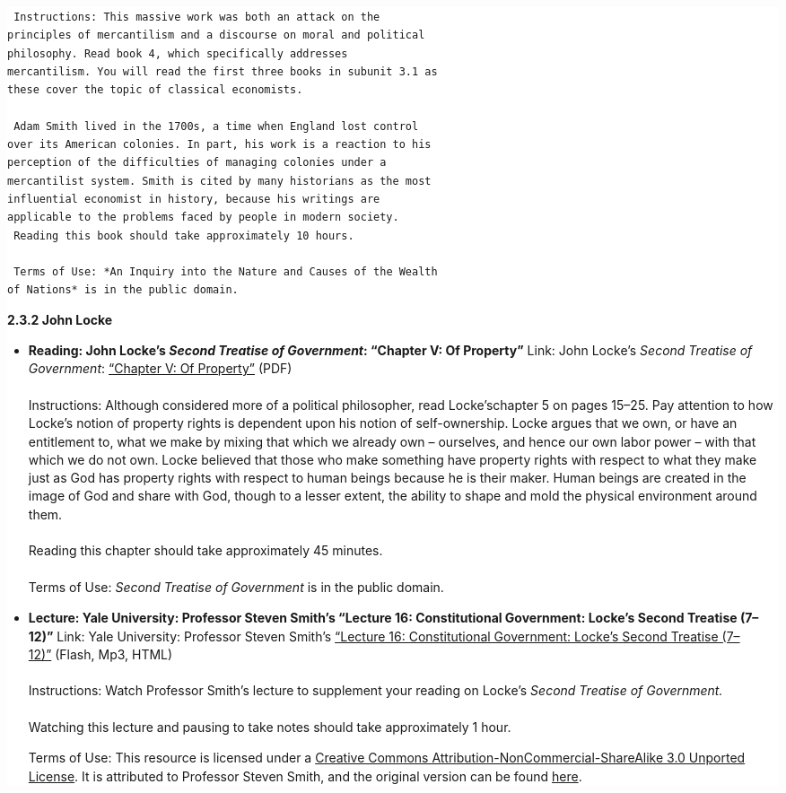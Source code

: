      Instructions: This massive work was both an attack on the
    principles of mercantilism and a discourse on moral and political
    philosophy. Read book 4, which specifically addresses
    mercantilism. You will read the first three books in subunit 3.1 as
    these cover the topic of classical economists.  
        
     Adam Smith lived in the 1700s, a time when England lost control
    over its American colonies. In part, his work is a reaction to his
    perception of the difficulties of managing colonies under a
    mercantilist system. Smith is cited by many historians as the most
    influential economist in history, because his writings are
    applicable to the problems faced by people in modern society.   
     Reading this book should take approximately 10 hours.  
      
     Terms of Use: *An Inquiry into the Nature and Causes of the Wealth
    of Nations* is in the public domain.

**2.3.2 John Locke** <span id="2.3.2"></span> 
-   **Reading: John Locke’s *Second Treatise of Government*: “Chapter V:
    Of Property”**
    Link: John Locke’s *Second Treatise of Government*: [“Chapter V: Of
    Property”](https://resources.saylor.org/wwwresources/archived/site/wp-content/uploads/2012/09/POLSC2012.3.pdf) (PDF)  
        
     Instructions: Although considered more of a political philosopher,
    read Locke’schapter 5 on pages 15–25. Pay attention to how Locke’s
    notion of property rights is dependent upon his notion of
    self-ownership. Locke argues that we own, or have an entitlement to,
    what we make by mixing that which we already own – ourselves, and
    hence our own labor power – with that which we do not own. Locke
    believed that those who make something have property rights with
    respect to what they make just as God has property rights with
    respect to human beings because he is their maker. Human beings are
    created in the image of God and share with God, though to a lesser
    extent, the ability to shape and mold the physical environment
    around them.  
        
     Reading this chapter should take approximately 45 minutes.  
        
     Terms of Use: *Second Treatise of Government* is in the public
    domain.

-   **Lecture: Yale University: Professor Steven Smith’s “Lecture 16:
    Constitutional Government: Locke’s Second Treatise (7–12)”**
    Link: Yale University: Professor Steven Smith’s [“Lecture 16:
    Constitutional Government: Locke’s Second Treatise
    (7–12)”](http://oyc.yale.edu/political-science/plsc-114/lecture-16) (Flash,
    Mp3, HTML)  
        
     Instructions: Watch Professor Smith’s lecture to supplement your
    reading on Locke’s *Second Treatise of Government.*  
        
     Watching this lecture and pausing to take notes should take
    approximately 1 hour.  
      
     Terms of Use: This resource is licensed under a [Creative Commons
    Attribution-NonCommercial-ShareAlike 3.0 Unported
    License](http://creativecommons.org/licenses/by-nc-sa/3.0/). It is
    attributed to Professor Steven Smith, and the original version can
    be found
    [here](http://oyc.yale.edu/political-science/plsc-114/lecture-16). 
